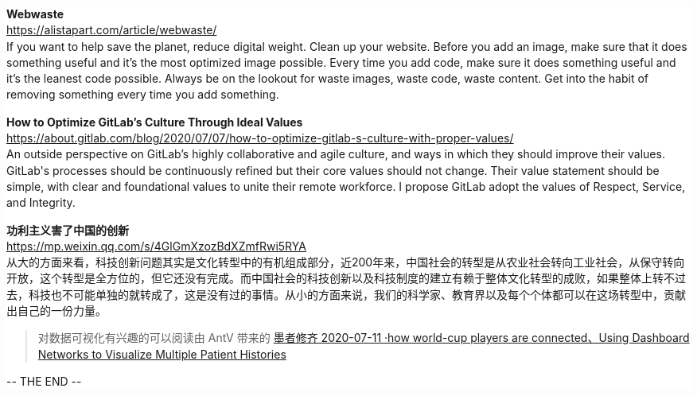 **Webwaste**  
https://alistapart.com/article/webwaste/  
If you want to help save the planet, reduce digital weight. Clean up your website. Before you add an image, make sure that it does something useful and it’s the most optimized image possible. Every time you add code, make sure it does something useful and it’s the leanest code possible. Always be on the lookout for waste images, waste code, waste content. Get into the habit of removing something every time you add something.

**How to Optimize GitLab’s Culture Through Ideal Values**  
https://about.gitlab.com/blog/2020/07/07/how-to-optimize-gitlab-s-culture-with-proper-values/  
An outside perspective on GitLab’s highly collaborative and agile culture, and ways in which they should improve their values. GitLab's processes should be continuously refined but their core values should not change. Their value statement should be simple, with clear and foundational values to unite their remote workforce. I propose GitLab adopt the values of Respect, Service, and Integrity. 

**功利主义害了中国的创新**  
https://mp.weixin.qq.com/s/4GlGmXzozBdXZmfRwi5RYA  
从大的方面来看，科技创新问题其实是文化转型中的有机组成部分，近200年来，中国社会的转型是从农业社会转向工业社会，从保守转向开放，这个转型是全方位的，但它还没有完成。而中国社会的科技创新以及科技制度的建立有赖于整体文化转型的成败，如果整体上转不过去，科技也不可能单独的就转成了，这是没有过的事情。从小的方面来说，我们的科学家、教育界以及每个个体都可以在这场转型中，贡献出自己的一份力量。

> 对数据可视化有兴趣的可以阅读由 AntV 带来的 [墨者修齐 2020-07-11 ·how world-cup players are connected、Using Dashboard Networks to Visualize Multiple Patient Histories](https://www.yuque.com/mo-college/weekly/sbazwi)

-- THE END --
